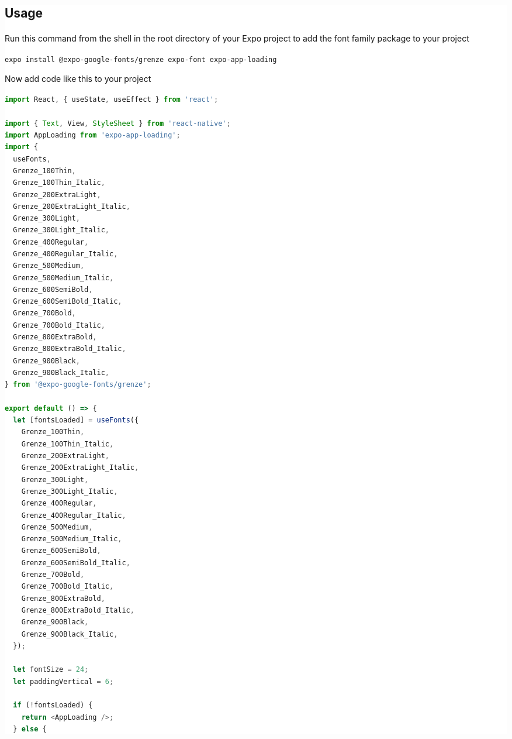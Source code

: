 ## Usage

Run this command from the shell in the root directory of your Expo project to add the font family package to your project
```sh
expo install @expo-google-fonts/grenze expo-font expo-app-loading
```

Now add code like this to your project
```js
import React, { useState, useEffect } from 'react';

import { Text, View, StyleSheet } from 'react-native';
import AppLoading from 'expo-app-loading';
import {
  useFonts,
  Grenze_100Thin,
  Grenze_100Thin_Italic,
  Grenze_200ExtraLight,
  Grenze_200ExtraLight_Italic,
  Grenze_300Light,
  Grenze_300Light_Italic,
  Grenze_400Regular,
  Grenze_400Regular_Italic,
  Grenze_500Medium,
  Grenze_500Medium_Italic,
  Grenze_600SemiBold,
  Grenze_600SemiBold_Italic,
  Grenze_700Bold,
  Grenze_700Bold_Italic,
  Grenze_800ExtraBold,
  Grenze_800ExtraBold_Italic,
  Grenze_900Black,
  Grenze_900Black_Italic,
} from '@expo-google-fonts/grenze';

export default () => {
  let [fontsLoaded] = useFonts({
    Grenze_100Thin,
    Grenze_100Thin_Italic,
    Grenze_200ExtraLight,
    Grenze_200ExtraLight_Italic,
    Grenze_300Light,
    Grenze_300Light_Italic,
    Grenze_400Regular,
    Grenze_400Regular_Italic,
    Grenze_500Medium,
    Grenze_500Medium_Italic,
    Grenze_600SemiBold,
    Grenze_600SemiBold_Italic,
    Grenze_700Bold,
    Grenze_700Bold_Italic,
    Grenze_800ExtraBold,
    Grenze_800ExtraBold_Italic,
    Grenze_900Black,
    Grenze_900Black_Italic,
  });

  let fontSize = 24;
  let paddingVertical = 6;

  if (!fontsLoaded) {
    return <AppLoading />;
  } else {
```